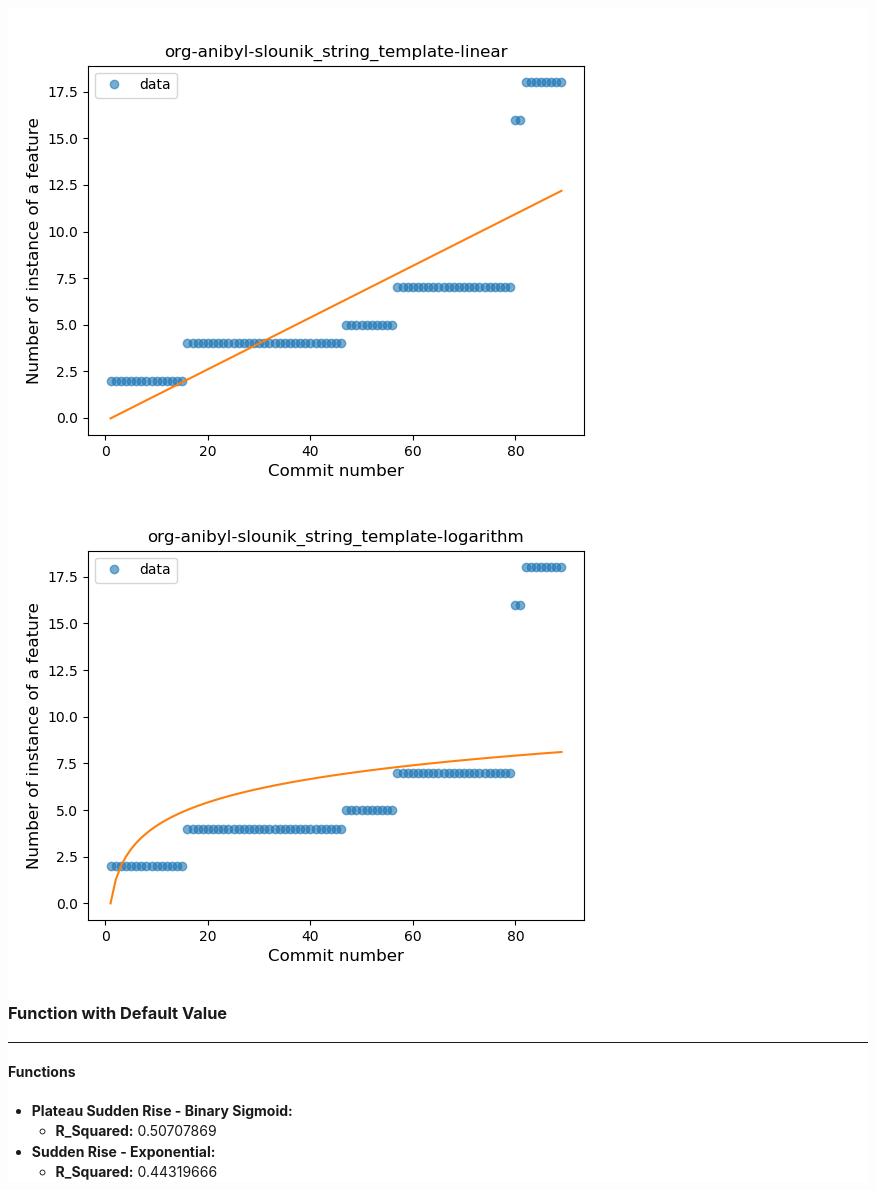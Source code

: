 ![org-anibyl-slounik T1](../plots/org-anibyl-slounik_string_template_T1.png)
![org-anibyl-slounik T6](../plots/org-anibyl-slounik_string_template_T6.png)
### <a name="func_with_default_value">Function with Default Value</a>
----
#### Functions
* **Plateau Sudden Rise - Binary Sigmoid:** ![equation](http://latex.codecogs.com/svg.latex?%5Cfrac%7B1.085491%7D%7B1%20&plus;%20%5Cepsilon%5E%28-9.734445%28x%20-83.25278%29%29%7D%20&plus;%201.914634)
    * **R_Squared:** 0.50707869
* **Sudden Rise - Exponential:** ![equation](http://latex.codecogs.com/svg.latex?87.098056x%5E%7B1.178319%7D%20&plus;%201.887323)
    * **R_Squared:** 0.44319666